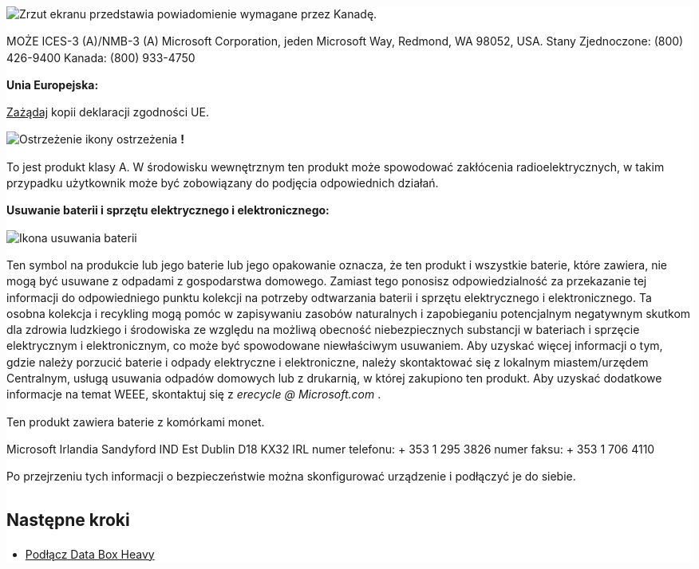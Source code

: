 ![Zrzut ekranu przedstawia powiadomienie wymagane przez Kanadę.](./media/data-box-heavy-safety/canada.png)

MOŻE ICES-3 (A)/NMB-3 (A) Microsoft Corporation, jeden Microsoft Way, Redmond, WA 98052, USA.
Stany Zjednoczone: (800) 426-9400 Kanada: (800) 933-4750

**Unia Europejska:**

[Zażądaj](mailto:CSI_Compliance@microsoft.com) kopii deklaracji zgodności UE.

![Ostrzeżenie ikony ostrzeżenia ](./media/data-box-heavy-safety/warning-icon.png) **!** 

To jest produkt klasy A. W środowisku wewnętrznym ten produkt może spowodować zakłócenia radioelektrycznych, w takim przypadku użytkownik może być zobowiązany do podjęcia odpowiednich działań.

**Usuwanie baterii i sprzętu elektrycznego i elektronicznego:**

![Ikona usuwania baterii](./media/data-box-heavy-safety/battery-disposal-icon.png)

Ten symbol na produkcie lub jego baterie lub jego opakowanie oznacza, że ten produkt i wszystkie baterie, które zawiera, nie mogą być usuwane z odpadami z gospodarstwa domowego. Zamiast tego ponosisz odpowiedzialność za przekazanie tej informacji do odpowiedniego punktu kolekcji na potrzeby odtwarzania baterii i sprzętu elektrycznego i elektronicznego. Ta osobna kolekcja i recykling mogą pomóc w zapisywaniu zasobów naturalnych i zapobieganiu potencjalnym negatywnym skutkom dla zdrowia ludzkiego i środowiska ze względu na możliwą obecność niebezpiecznych substancji w bateriach i sprzęcie elektrycznym i elektronicznym, co może być spowodowane niewłaściwym usuwaniem. Aby uzyskać więcej informacji o tym, gdzie należy porzucić baterie i odpady elektryczne i elektroniczne, należy skontaktować się z lokalnym miastem/urzędem Centralnym, usługą usuwania odpadów domowych lub z drukarnią, w której zakupiono ten produkt. Aby uzyskać dodatkowe informacje na temat WEEE, skontaktuj się z *erecycle \@ Microsoft.com* .

Ten produkt zawiera baterie z komórkami monet.

Microsoft Irlandia Sandyford IND Est Dublin D18 KX32 IRL numer telefonu: + 353 1 295 3826 numer faksu: + 353 1 706 4110 





Po przejrzeniu tych informacji o bezpieczeństwie można skonfigurować urządzenie i podłączyć je do siebie.

## <a name="next-steps"></a>Następne kroki

* [Podłącz Data Box Heavy](data-box-heavy-deploy-set-up.md)


